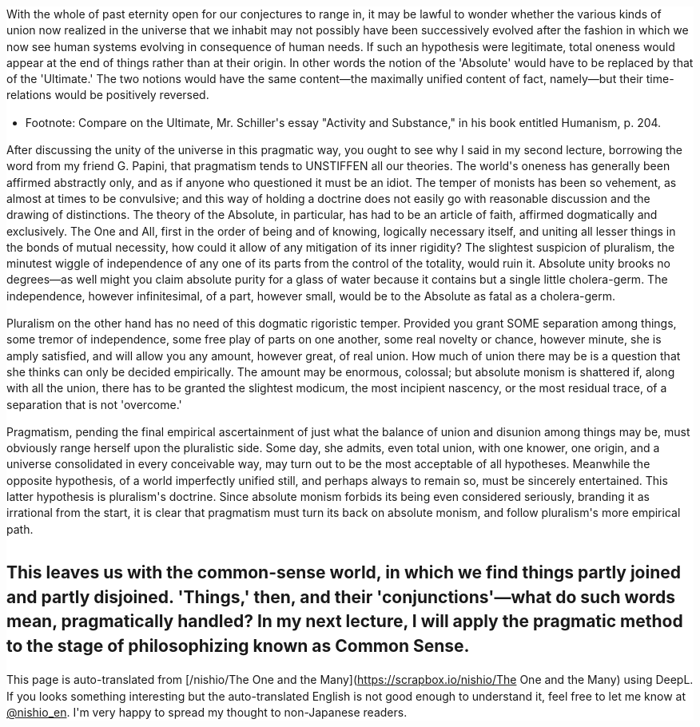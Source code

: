 With the whole of past eternity open for our conjectures to range in, it may be lawful to wonder whether the various kinds of union now realized in the universe that we inhabit may not possibly have been successively evolved after the fashion in which we now see human systems evolving in consequence of human needs. If such an hypothesis were legitimate, total oneness would appear at the end of things rather than at their origin. In other words the notion of the 'Absolute' would have to be replaced by that of the 'Ultimate.' The two notions would have the same content—the maximally unified content of fact, namely—but their time-relations would be positively reversed.
- Footnote: Compare on the Ultimate, Mr. Schiller's essay "Activity and Substance," in his book entitled Humanism, p. 204.

After discussing the unity of the universe in this pragmatic way, you ought to see why I said in my second lecture, borrowing the word from my friend G. Papini, that pragmatism tends to UNSTIFFEN all our theories. The world's oneness has generally been affirmed abstractly only, and as if anyone who questioned it must be an idiot. The temper of monists has been so vehement, as almost at times to be convulsive; and this way of holding a doctrine does not easily go with reasonable discussion and the drawing of distinctions. The theory of the Absolute, in particular, has had to be an article of faith, affirmed dogmatically and exclusively. The One and All, first in the order of being and of knowing, logically necessary itself, and uniting all lesser things in the bonds of mutual necessity, how could it allow of any mitigation of its inner rigidity? The slightest suspicion of pluralism, the minutest wiggle of independence of any one of its parts from the control of the totality, would ruin it. Absolute unity brooks no degrees—as well might you claim absolute purity for a glass of water because it contains but a single little cholera-germ. The independence, however infinitesimal, of a part, however small, would be to the Absolute as fatal as a cholera-germ.

Pluralism on the other hand has no need of this dogmatic rigoristic temper. Provided you grant SOME separation among things, some tremor of independence, some free play of parts on one another, some real novelty or chance, however minute, she is amply satisfied, and will allow you any amount, however great, of real union. How much of union there may be is a question that she thinks can only be decided empirically. The amount may be enormous, colossal; but absolute monism is shattered if, along with all the union, there has to be granted the slightest modicum, the most incipient nascency, or the most residual trace, of a separation that is not 'overcome.'

Pragmatism, pending the final empirical ascertainment of just what the balance of union and disunion among things may be, must obviously range herself upon the pluralistic side. Some day, she admits, even total union, with one knower, one origin, and a universe consolidated in every conceivable way, may turn out to be the most acceptable of all hypotheses. Meanwhile the opposite hypothesis, of a world imperfectly unified still, and perhaps always to remain so, must be sincerely entertained. This latter hypothesis is pluralism's doctrine. Since absolute monism forbids its being even considered seriously, branding it as irrational from the start, it is clear that pragmatism must turn its back on absolute monism, and follow pluralism's more empirical path.

This leaves us with the common-sense world, in which we find things partly joined and partly disjoined. 'Things,' then, and their 'conjunctions'—what do such words mean, pragmatically handled? In my next lecture, I will apply the pragmatic method to the stage of philosophizing known as Common Sense.
---
This page is auto-translated from [/nishio/The One and the Many](https://scrapbox.io/nishio/The One and the Many) using DeepL. If you looks something interesting but the auto-translated English is not good enough to understand it, feel free to let me know at [@nishio_en](https://twitter.com/nishio_en). I'm very happy to spread my thought to non-Japanese readers.